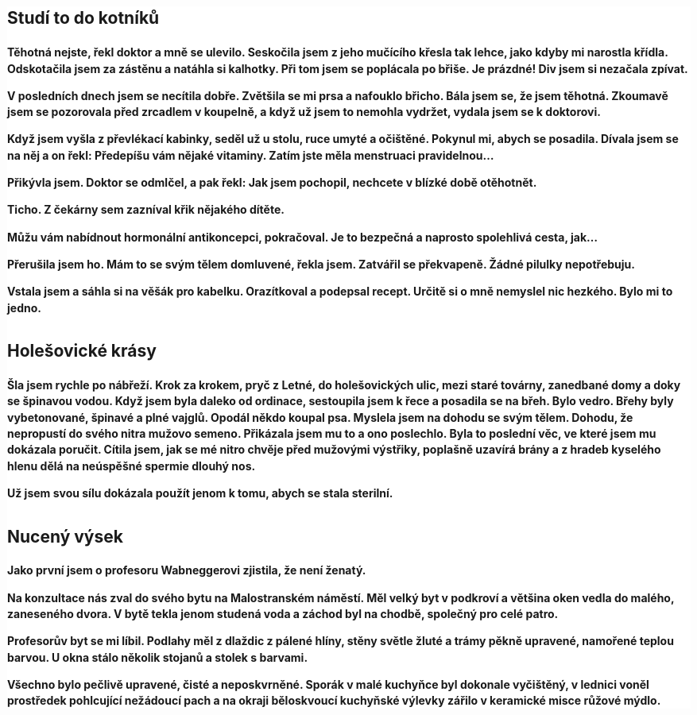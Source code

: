 ## **Studí to do kotníků**

**Těhotná nejste, řekl doktor a mně se ulevilo. Seskočila jsem z jeho mučícího křesla tak lehce, jako kdyby mi narostla křídla. Odskotačila jsem za zástěnu a natáhla si kalhotky. Při tom jsem se poplácala po břiše. Je prázdné! Div jsem si nezačala zpívat.**

**V posledních dnech jsem se necítila dobře. Zvětšila se mi prsa a nafouklo břicho. Bála jsem se, že jsem těhotná. Zkoumavě jsem se pozorovala před zrcadlem v koupelně, a když už jsem to nemohla vydržet, vydala jsem se k doktorovi.**

**Když jsem vyšla z převlékací kabinky, seděl už u stolu, ruce umyté a očištěné. Pokynul mi, abych se posadila. Dívala jsem se na něj a on řekl: Předepíšu vám nějaké vitaminy. Zatím jste měla menstruaci pravidelnou…**

**Přikývla jsem. Doktor se odmlčel, a pak řekl: Jak jsem pochopil, nechcete v blízké době otěhotnět.**

**Ticho. Z čekárny sem zazníval křik nějakého dítěte.**

**Můžu vám nabídnout hormonální antikoncepci, pokračoval. Je to bezpečná a naprosto spolehlivá cesta, jak…**

**Přerušila jsem ho. Mám to se svým tělem domluvené, řekla jsem. Zatvářil se překvapeně. Žádné pilulky nepotřebuju.**

**Vstala jsem a sáhla si na věšák pro kabelku. Orazítkoval a podepsal recept. Určitě si o mně nemyslel nic hezkého. Bylo mi to jedno.**

## **Holešovické krásy**

**Šla jsem rychle po nábřeží. Krok za krokem, pryč z Letné, do holešovických ulic, mezi staré továrny, zanedbané domy a doky se špinavou vodou. Když jsem byla daleko od ordinace, sestoupila jsem k řece a posadila se na břeh. Bylo vedro. Břehy byly vybetonované, špinavé a plné vajglů. Opodál někdo koupal psa. Myslela jsem na dohodu se svým tělem. Dohodu, že nepropustí do svého nitra mužovo semeno. Přikázala jsem mu to a ono poslechlo. Byla to poslední věc, ve které jsem mu dokázala poručit. Cítila jsem, jak se mé nitro chvěje před mužovými výstřiky, poplašně uzavírá brány a z hradeb kyselého hlenu dělá na neúspěšné spermie dlouhý nos.**

**Už jsem svou sílu dokázala použít jenom k tomu, abych se stala sterilní.**

## **Nucený výsek**

**Jako první jsem o profesoru Wabneggerovi zjistila, že není ženatý.**

**Na konzultace nás zval do svého bytu na Malostranském náměstí. Měl velký byt v podkroví a většina oken vedla do malého, zaneseného dvora. V bytě tekla jenom studená voda a záchod byl na chodbě, společný pro celé patro.**

**Profesorův byt se mi líbil. Podlahy měl z dlaždic z pálené hlíny, stěny světle žluté a trámy pěkně upravené, namořené teplou barvou. U okna stálo několik stojanů a stolek s barvami.**

**Všechno bylo pečlivě upravené, čisté a neposkvrněné. Sporák v malé kuchyňce byl dokonale vyčištěný, v lednici voněl prostředek pohlcující nežádoucí pach a na okraji běloskvoucí kuchyňské výlev­ky zářilo v keramické misce růžové mýdlo.**
